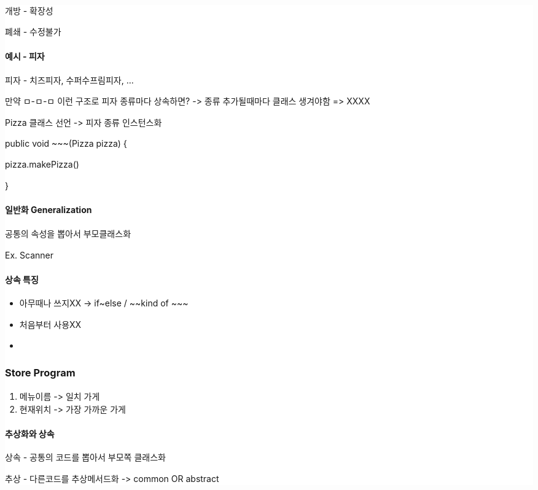 개방 - 확장성

폐쇄 - 수정불가





 #### 예시 - 피자

피자 - 치즈피자, 수퍼수프림피자, ...

만약 ㅁ-ㅁ-ㅁ 이런 구조로 피자 종류마다 상속하면? -> 종류 추가될때마다 클래스 생겨야함 => XXXX

Pizza 클래스 선언 -> 피자 종류 인스턴스화



public void ~~~(Pizza pizza) {

  pizza.makePizza()

}



#### 일반화 Generalization

공통의 속성을 뽑아서 부모클래스화

Ex. Scanner







#### 상속 특징

- 아무때나 쓰지XX -> if~else   /  ~~kind of ~~~

- 처음부터 사용XX
- 





### Store Program

1. 메뉴이름 -> 일치 가게
2. 현재위치 -> 가장 가까운 가게









#### 추상화와 상속

상속 - 공통의 코드를 뽑아서 부모쪽 클래스화 

추상 - 다른코드를 추상메서드화 -> common OR abstract


